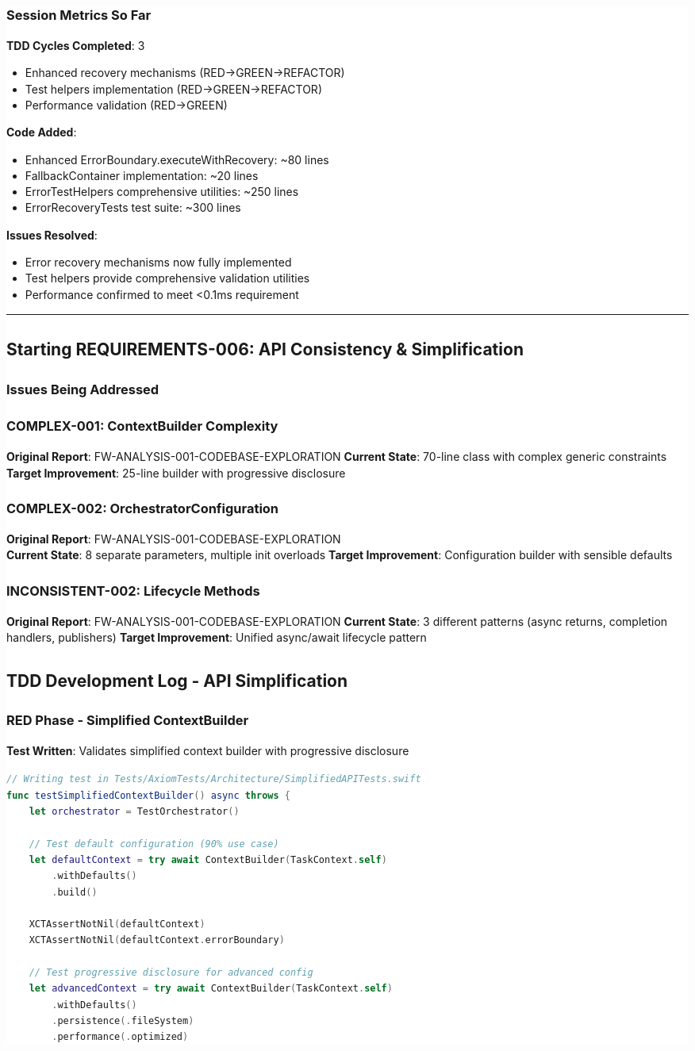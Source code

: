 ### Session Metrics So Far

**TDD Cycles Completed**: 3
- Enhanced recovery mechanisms (RED→GREEN→REFACTOR)
- Test helpers implementation (RED→GREEN→REFACTOR)  
- Performance validation (RED→GREEN)

**Code Added**:
- Enhanced ErrorBoundary.executeWithRecovery: ~80 lines
- FallbackContainer implementation: ~20 lines
- ErrorTestHelpers comprehensive utilities: ~250 lines
- ErrorRecoveryTests test suite: ~300 lines

**Issues Resolved**:
- Error recovery mechanisms now fully implemented
- Test helpers provide comprehensive validation utilities
- Performance confirmed to meet <0.1ms requirement

---

## Starting REQUIREMENTS-006: API Consistency & Simplification

### Issues Being Addressed

### COMPLEX-001: ContextBuilder Complexity
**Original Report**: FW-ANALYSIS-001-CODEBASE-EXPLORATION
**Current State**: 70-line class with complex generic constraints
**Target Improvement**: 25-line builder with progressive disclosure

### COMPLEX-002: OrchestratorConfiguration
**Original Report**: FW-ANALYSIS-001-CODEBASE-EXPLORATION  
**Current State**: 8 separate parameters, multiple init overloads
**Target Improvement**: Configuration builder with sensible defaults

### INCONSISTENT-002: Lifecycle Methods
**Original Report**: FW-ANALYSIS-001-CODEBASE-EXPLORATION
**Current State**: 3 different patterns (async returns, completion handlers, publishers)
**Target Improvement**: Unified async/await lifecycle pattern

## TDD Development Log - API Simplification

### RED Phase - Simplified ContextBuilder

**Test Written**: Validates simplified context builder with progressive disclosure
```swift
// Writing test in Tests/AxiomTests/Architecture/SimplifiedAPITests.swift
func testSimplifiedContextBuilder() async throws {
    let orchestrator = TestOrchestrator()
    
    // Test default configuration (90% use case)
    let defaultContext = try await ContextBuilder(TaskContext.self)
        .withDefaults()
        .build()
    
    XCTAssertNotNil(defaultContext)
    XCTAssertNotNil(defaultContext.errorBoundary)
    
    // Test progressive disclosure for advanced config
    let advancedContext = try await ContextBuilder(TaskContext.self)
        .withDefaults()
        .persistence(.fileSystem)
        .performance(.optimized)
```